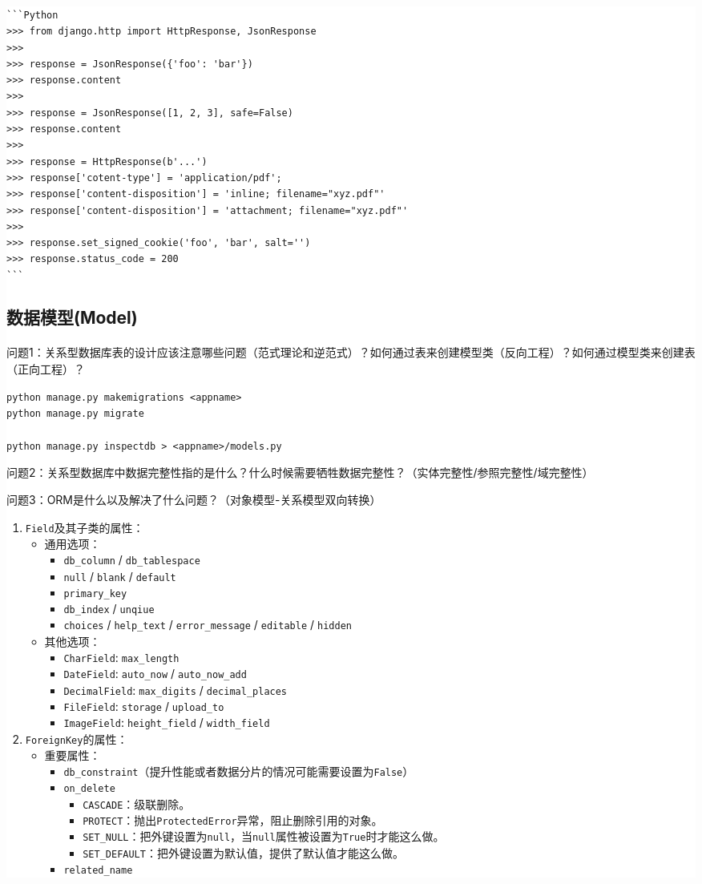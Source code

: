     ```Python
    >>> from django.http import HttpResponse, JsonResponse
    >>>
    >>> response = JsonResponse({'foo': 'bar'})
    >>> response.content
    >>>
    >>> response = JsonResponse([1, 2, 3], safe=False)
    >>> response.content
    >>>
    >>> response = HttpResponse(b'...')
    >>> response['cotent-type'] = 'application/pdf';
    >>> response['content-disposition'] = 'inline; filename="xyz.pdf"'
    >>> response['content-disposition'] = 'attachment; filename="xyz.pdf"'
    >>>
    >>> response.set_signed_cookie('foo', 'bar', salt='')
    >>> response.status_code = 200
    ```

## 数据模型(Model)

问题1：关系型数据库表的设计应该注意哪些问题（范式理论和逆范式）？如何通过表来创建模型类（反向工程）？如何通过模型类来创建表（正向工程）？

```Shell
python manage.py makemigrations <appname>
python manage.py migrate

python manage.py inspectdb > <appname>/models.py
```

问题2：关系型数据库中数据完整性指的是什么？什么时候需要牺牲数据完整性？（实体完整性/参照完整性/域完整性）

问题3：ORM是什么以及解决了什么问题？（对象模型-关系模型双向转换）

1. `Field`及其子类的属性：
   * 通用选项：
     * `db_column` / `db_tablespace`
     * `null` / `blank` / `default`
     * `primary_key`
     * `db_index` / `unqiue`
     * `choices` / `help_text` / `error_message` / `editable` / `hidden`
   * 其他选项：
     * `CharField`: `max_length`
     * `DateField`: `auto_now` / `auto_now_add`
     * `DecimalField`: `max_digits` / `decimal_places`
     * `FileField`: `storage` / `upload_to`
     * `ImageField`: `height_field` / `width_field`
2. `ForeignKey`的属性：
   * 重要属性：
     * `db_constraint`（提升性能或者数据分片的情况可能需要设置为`False`）
     * `on_delete`
       * `CASCADE`：级联删除。
       * `PROTECT`：抛出`ProtectedError`异常，阻止删除引用的对象。
       * `SET_NULL`：把外键设置为`null`，当`null`属性被设置为`True`时才能这么做。
       * `SET_DEFAULT`：把外键设置为默认值，提供了默认值才能这么做。
     *   `related_name`
